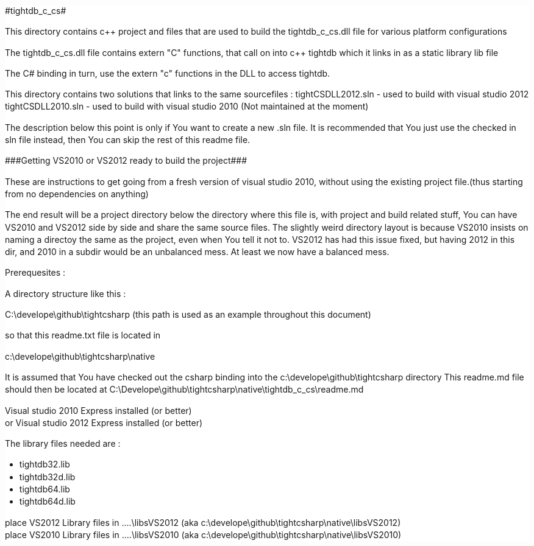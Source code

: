 #tightdb_c_cs#

This directory contains c++ project and files that are used to build the tightdb_c_cs.dll file for various platform configurations

The tightdb_c_cs.dll file contains extern "C" functions, that call on into c++ tightdb which it links in as a static library
lib file

The C# binding in turn, use the extern "c" functions in the DLL to access tightdb.

This directory contains two solutions that links to the same sourcefiles :
tightCSDLL2012.sln - used to build with visual studio 2012
tightCSDLL2010.sln - used to build with visual studio 2010 (Not maintained at the moment)


The description below this point is only if You want to create a new .sln file. It is recommended that You just use the checked in sln file instead, then You can skip the rest of this readme file.


###Getting VS2010 or VS2012 ready to build the project###

These are instructions to get going from a fresh version of visual studio 2010, without using the existing project file.(thus starting from no dependencies on anything)

The end result will be a project directory below the directory where this file is, with project and build related stuff, You can have VS2010 and VS2012 side by side and share the same source files. The slightly weird directory layout is because VS2010 insists on naming a directoy the same as the project, even when You tell it not to.
VS2012 has had this issue fixed, but having 2012 in this dir, and 2010 in a subdir would be an unbalanced mess. At least we now have a balanced mess.

Prerequesites :  

A directory structure like this :

C:\develope\github\tightcsharp  (this path is used as an example throughout this document)

so that this readme.txt file is located in

c:\develope\github\tightcsharp\native

It is assumed that You have checked out the csharp binding into the 
c:\develope\github\tightcsharp directory
This readme.md file should then be located at 
C:\Develope\github\tightcsharp\native\tightdb_c_cs\readme.md


Visual studio 2010 Express installed (or better)  
or
Visual studio 2012 Express installed (or better)

The library files needed are :
- tightdb32.lib
- tightdb32d.lib
- tightdb64.lib
- tightdb64d.lib

place VS2012 Library files in ..\..\libsVS2012 (aka c:\develope\github\tightcsharp\native\libsVS2012)  
place VS2010 Library files in ..\..\libsVS2010 (aka c:\develope\github\tightcsharp\native\libsVS2010)  
